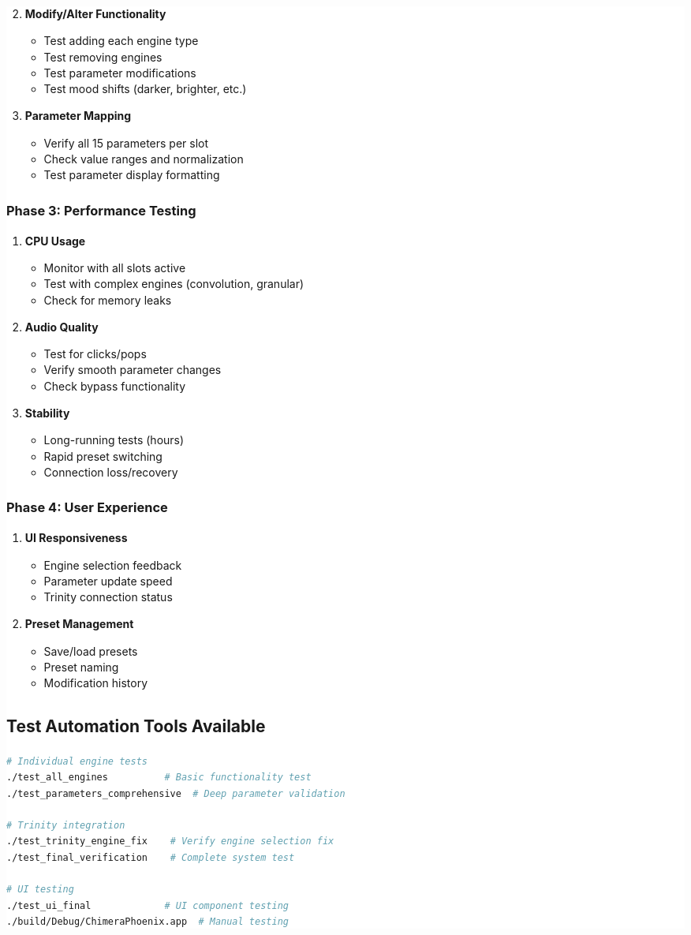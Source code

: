 2. **Modify/Alter Functionality**
   - Test adding each engine type
   - Test removing engines
   - Test parameter modifications
   - Test mood shifts (darker, brighter, etc.)

3. **Parameter Mapping**
   - Verify all 15 parameters per slot
   - Check value ranges and normalization
   - Test parameter display formatting

### Phase 3: Performance Testing
1. **CPU Usage**
   - Monitor with all slots active
   - Test with complex engines (convolution, granular)
   - Check for memory leaks

2. **Audio Quality**
   - Test for clicks/pops
   - Verify smooth parameter changes
   - Check bypass functionality

3. **Stability**
   - Long-running tests (hours)
   - Rapid preset switching
   - Connection loss/recovery

### Phase 4: User Experience
1. **UI Responsiveness**
   - Engine selection feedback
   - Parameter update speed
   - Trinity connection status

2. **Preset Management**
   - Save/load presets
   - Preset naming
   - Modification history

## Test Automation Tools Available

```bash
# Individual engine tests
./test_all_engines          # Basic functionality test
./test_parameters_comprehensive  # Deep parameter validation

# Trinity integration
./test_trinity_engine_fix    # Verify engine selection fix
./test_final_verification    # Complete system test

# UI testing
./test_ui_final             # UI component testing
./build/Debug/ChimeraPhoenix.app  # Manual testing
```

